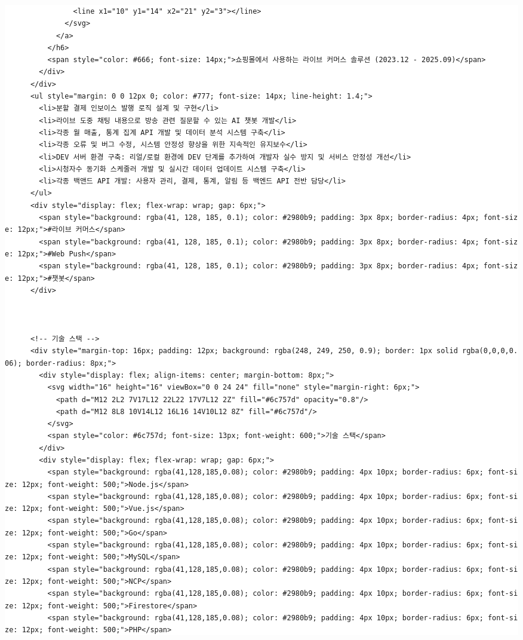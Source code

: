                     <line x1="10" y1="14" x2="21" y2="3"></line>
                  </svg>
                </a>
              </h6>
              <span style="color: #666; font-size: 14px;">쇼핑몰에서 사용하는 라이브 커머스 솔루션 (2023.12 - 2025.09)</span>
            </div>
          </div>
          <ul style="margin: 0 0 12px 0; color: #777; font-size: 14px; line-height: 1.4;">
            <li>분할 결제 인보이스 발행 로직 설계 및 구현</li>
            <li>라이브 도중 채팅 내용으로 방송 관련 질문할 수 있는 AI 챗봇 개발</li>
            <li>각종 월 매출, 통계 집계 API 개발 및 데이터 분석 시스템 구축</li>
            <li>각종 오류 및 버그 수정, 시스템 안정성 향상을 위한 지속적인 유지보수</li>
            <li>DEV 서버 환경 구축: 리얼/로컬 환경에 DEV 단계를 추가하여 개발자 실수 방지 및 서비스 안정성 개선</li>
            <li>시청자수 동기화 스케줄러 개발 및 실시간 데이터 업데이트 시스템 구축</li>
            <li>각종 백앤드 API 개발: 사용자 관리, 결제, 통계, 알림 등 백엔드 API 전반 담당</li>
          </ul>
          <div style="display: flex; flex-wrap: wrap; gap: 6px;">
            <span style="background: rgba(41, 128, 185, 0.1); color: #2980b9; padding: 3px 8px; border-radius: 4px; font-size: 12px;">#라이브 커머스</span>
            <span style="background: rgba(41, 128, 185, 0.1); color: #2980b9; padding: 3px 8px; border-radius: 4px; font-size: 12px;">#Web Push</span>
            <span style="background: rgba(41, 128, 185, 0.1); color: #2980b9; padding: 3px 8px; border-radius: 4px; font-size: 12px;">#챗봇</span>
          </div>

          
          
          <!-- 기술 스택 -->
          <div style="margin-top: 16px; padding: 12px; background: rgba(248, 249, 250, 0.9); border: 1px solid rgba(0,0,0,0.06); border-radius: 8px;">
            <div style="display: flex; align-items: center; margin-bottom: 8px;">
              <svg width="16" height="16" viewBox="0 0 24 24" fill="none" style="margin-right: 6px;">
                <path d="M12 2L2 7V17L12 22L22 17V7L12 2Z" fill="#6c757d" opacity="0.8"/>
                <path d="M12 8L8 10V14L12 16L16 14V10L12 8Z" fill="#6c757d"/>
              </svg>
              <span style="color: #6c757d; font-size: 13px; font-weight: 600;">기술 스택</span>
            </div>
            <div style="display: flex; flex-wrap: wrap; gap: 6px;">
              <span style="background: rgba(41,128,185,0.08); color: #2980b9; padding: 4px 10px; border-radius: 6px; font-size: 12px; font-weight: 500;">Node.js</span>
              <span style="background: rgba(41,128,185,0.08); color: #2980b9; padding: 4px 10px; border-radius: 6px; font-size: 12px; font-weight: 500;">Vue.js</span>
              <span style="background: rgba(41,128,185,0.08); color: #2980b9; padding: 4px 10px; border-radius: 6px; font-size: 12px; font-weight: 500;">Go</span>
              <span style="background: rgba(41,128,185,0.08); color: #2980b9; padding: 4px 10px; border-radius: 6px; font-size: 12px; font-weight: 500;">MySQL</span>
              <span style="background: rgba(41,128,185,0.08); color: #2980b9; padding: 4px 10px; border-radius: 6px; font-size: 12px; font-weight: 500;">NCP</span>
              <span style="background: rgba(41,128,185,0.08); color: #2980b9; padding: 4px 10px; border-radius: 6px; font-size: 12px; font-weight: 500;">Firestore</span>
              <span style="background: rgba(41,128,185,0.08); color: #2980b9; padding: 4px 10px; border-radius: 6px; font-size: 12px; font-weight: 500;">PHP</span>
